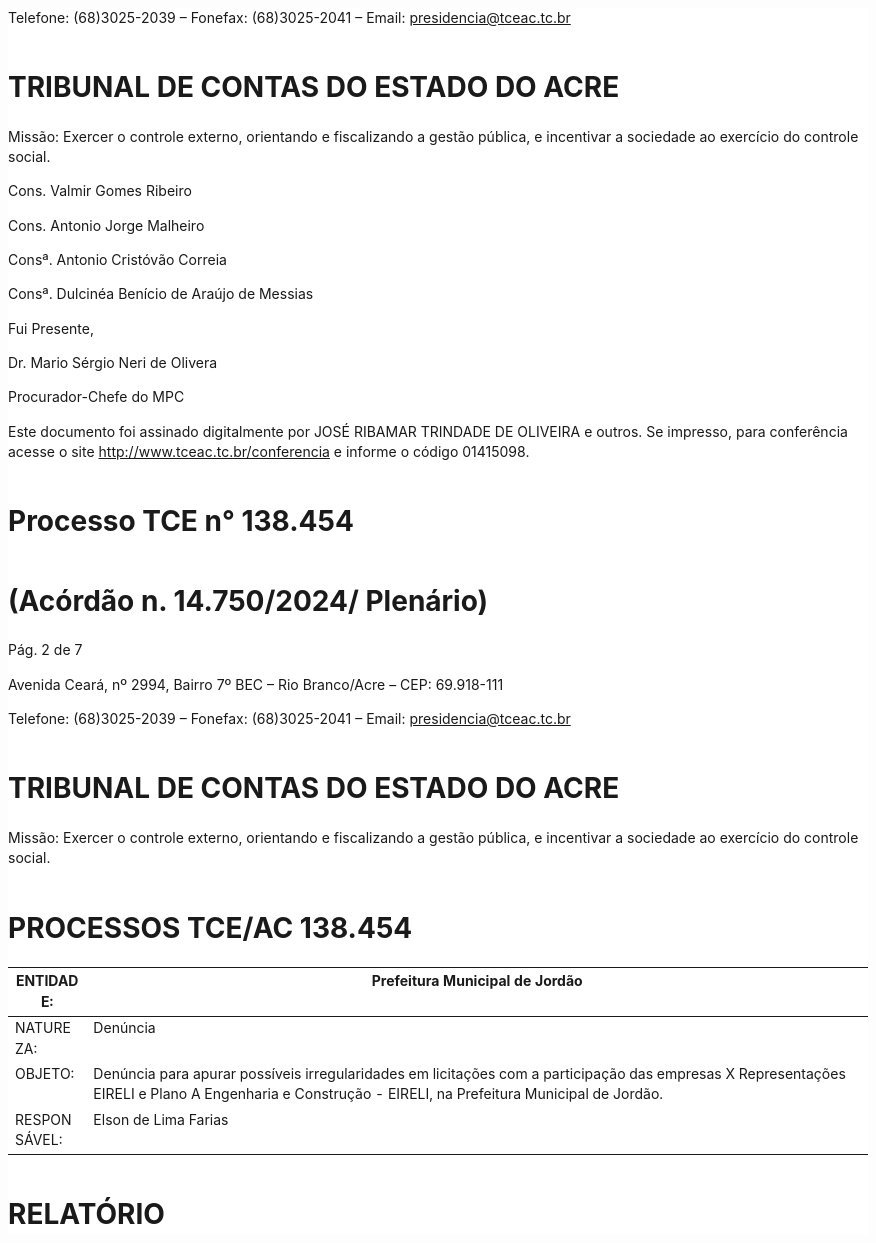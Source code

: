 Telefone: (68)3025-2039 – Fonefax: (68)3025-2041 – Email: presidencia@tceac.tc.br

# TRIBUNAL DE CONTAS DO ESTADO DO ACRE

Missão: Exercer o controle externo, orientando e fiscalizando a gestão pública, e incentivar a sociedade ao exercício do controle social.

Cons. Valmir Gomes Ribeiro

Cons. Antonio Jorge Malheiro

Consª. Antonio Cristóvão Correia

Consª. Dulcinéa Benício de Araújo de Messias

Fui Presente,

Dr. Mario Sérgio Neri de Olivera

Procurador-Chefe do MPC

Este documento foi assinado digitalmente por JOSÉ RIBAMAR TRINDADE DE OLIVEIRA e outros. Se impresso, para conferência acesse o site http://www.tceac.tc.br/conferencia e informe o código 01415098.

# Processo TCE n° 138.454

# (Acórdão n. 14.750/2024/ Plenário)

Pág. 2 de 7

Avenida Ceará, nº 2994, Bairro 7º BEC – Rio Branco/Acre – CEP: 69.918-111

Telefone: (68)3025-2039 – Fonefax: (68)3025-2041 – Email: presidencia@tceac.tc.br

# TRIBUNAL DE CONTAS DO ESTADO DO ACRE

Missão: Exercer o controle externo, orientando e fiscalizando a gestão pública, e incentivar a sociedade ao exercício do controle social.

# PROCESSOS TCE/AC 138.454

|ENTIDADE:|Prefeitura Municipal de Jordão|
|---|---|
|NATUREZA:|Denúncia|
|OBJETO:|Denúncia para apurar possíveis irregularidades em licitações com a participação das empresas X Representações EIRELI e Plano A Engenharia e Construção - EIRELI, na Prefeitura Municipal de Jordão.|
|RESPONSÁVEL:|Elson de Lima Farias|

# RELATÓRIO
